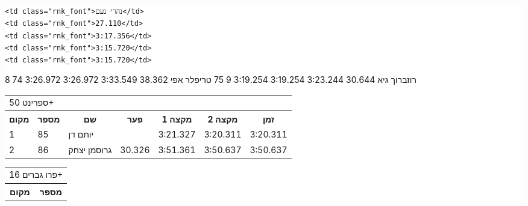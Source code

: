     <td class="rnk_font">נהרי נעם</td>
    <td class="rnk_font">27.110</td>
    <td class="rnk_font">3:17.356</td>
    <td class="rnk_font">3:15.720</td>
    <td class="rnk_font">3:15.720</td>
</tr>
<tr class="rnk_bkcolor">
    <td class="rnk_font">8</td>
    <td class="rnk_font">74</td>
    <td class="rnk_font">רוזברוך גיא</td>
    <td class="rnk_font">30.644</td>
    <td class="rnk_font">3:23.244</td>
    <td class="rnk_font">3:19.254</td>
    <td class="rnk_font">3:19.254</td>
</tr>
<tr class="rnk_bkcolor">
    <td class="rnk_font">9</td>
    <td class="rnk_font">75</td>
    <td class="rnk_font">טריפלר אפי</td>
    <td class="rnk_font">38.362</td>
    <td class="rnk_font">3:33.549</td>
    <td class="rnk_font">3:26.972</td>
    <td class="rnk_font">3:26.972</td>
</tr>
</table>
<table class="line_color">
<tr>
    <td colspan="99" class="title_font">ספרינט 50+</td>
</tr>
<tr class="rnkh_bkcolor">
    <th class="rnkh_font">מקום</th>
    <th class="rnkh_font">מספר</th>
    <th class="rnkh_font">שם</th>
    <th class="rnkh_font">פער</th>
    <th class="rnkh_font">מקצה 1</th>
    <th class="rnkh_font">מקצה 2</th>
    <th class="rnkh_font">זמן</th>
</tr>
<tr class="rnk_bkcolor">
    <td class="rnk_font">1</td>
    <td class="rnk_font">85</td>
    <td class="rnk_font">יותם דן</td>
    <td class="rnk_font"></td>
    <td class="rnk_font">3:21.327</td>
    <td class="rnk_font">3:20.311</td>
    <td class="rnk_font">3:20.311</td>
</tr>
<tr class="rnk_bkcolor">
    <td class="rnk_font">2</td>
    <td class="rnk_font">86</td>
    <td class="rnk_font">גרוסמן יצחק</td>
    <td class="rnk_font">30.326</td>
    <td class="rnk_font">3:51.361</td>
    <td class="rnk_font">3:50.637</td>
    <td class="rnk_font">3:50.637</td>
</tr>
</table>
<table class="line_color">
<tr>
    <td colspan="99" class="title_font">פרו גברים 16+</td>
</tr>
<tr class="rnkh_bkcolor">
    <th class="rnkh_font">מקום</th>
    <th class="rnkh_font">מספר</th>